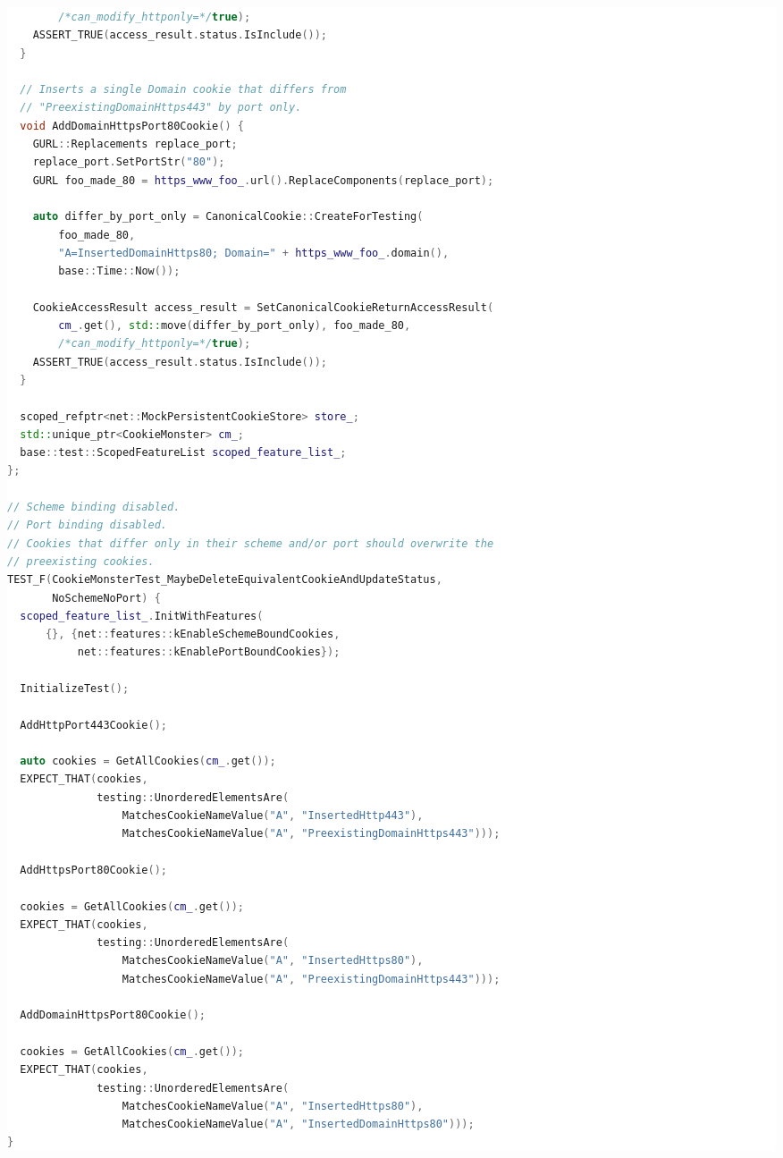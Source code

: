 ```cpp
        /*can_modify_httponly=*/true);
    ASSERT_TRUE(access_result.status.IsInclude());
  }

  // Inserts a single Domain cookie that differs from
  // "PreexistingDomainHttps443" by port only.
  void AddDomainHttpsPort80Cookie() {
    GURL::Replacements replace_port;
    replace_port.SetPortStr("80");
    GURL foo_made_80 = https_www_foo_.url().ReplaceComponents(replace_port);

    auto differ_by_port_only = CanonicalCookie::CreateForTesting(
        foo_made_80,
        "A=InsertedDomainHttps80; Domain=" + https_www_foo_.domain(),
        base::Time::Now());

    CookieAccessResult access_result = SetCanonicalCookieReturnAccessResult(
        cm_.get(), std::move(differ_by_port_only), foo_made_80,
        /*can_modify_httponly=*/true);
    ASSERT_TRUE(access_result.status.IsInclude());
  }

  scoped_refptr<net::MockPersistentCookieStore> store_;
  std::unique_ptr<CookieMonster> cm_;
  base::test::ScopedFeatureList scoped_feature_list_;
};

// Scheme binding disabled.
// Port binding disabled.
// Cookies that differ only in their scheme and/or port should overwrite the
// preexisting cookies.
TEST_F(CookieMonsterTest_MaybeDeleteEquivalentCookieAndUpdateStatus,
       NoSchemeNoPort) {
  scoped_feature_list_.InitWithFeatures(
      {}, {net::features::kEnableSchemeBoundCookies,
           net::features::kEnablePortBoundCookies});

  InitializeTest();

  AddHttpPort443Cookie();

  auto cookies = GetAllCookies(cm_.get());
  EXPECT_THAT(cookies,
              testing::UnorderedElementsAre(
                  MatchesCookieNameValue("A", "InsertedHttp443"),
                  MatchesCookieNameValue("A", "PreexistingDomainHttps443")));

  AddHttpsPort80Cookie();

  cookies = GetAllCookies(cm_.get());
  EXPECT_THAT(cookies,
              testing::UnorderedElementsAre(
                  MatchesCookieNameValue("A", "InsertedHttps80"),
                  MatchesCookieNameValue("A", "PreexistingDomainHttps443")));

  AddDomainHttpsPort80Cookie();

  cookies = GetAllCookies(cm_.get());
  EXPECT_THAT(cookies,
              testing::UnorderedElementsAre(
                  MatchesCookieNameValue("A", "InsertedHttps80"),
                  MatchesCookieNameValue("A", "InsertedDomainHttps80")));
}
```